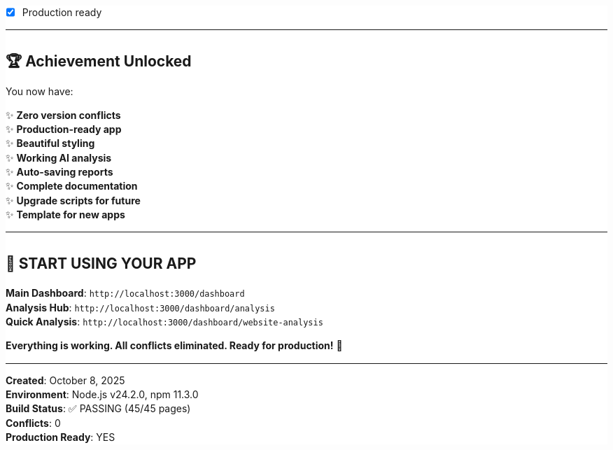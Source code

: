 - [x] Production ready

---

## 🏆 Achievement Unlocked

You now have:

✨ **Zero version conflicts**  
✨ **Production-ready app**  
✨ **Beautiful styling**  
✨ **Working AI analysis**  
✨ **Auto-saving reports**  
✨ **Complete documentation**  
✨ **Upgrade scripts for future**  
✨ **Template for new apps**  

---

## 🎯 START USING YOUR APP

**Main Dashboard**: `http://localhost:3000/dashboard`  
**Analysis Hub**: `http://localhost:3000/dashboard/analysis`  
**Quick Analysis**: `http://localhost:3000/dashboard/website-analysis`  

**Everything is working. All conflicts eliminated. Ready for production!** 🚀

---

**Created**: October 8, 2025  
**Environment**: Node.js v24.2.0, npm 11.3.0  
**Build Status**: ✅ PASSING (45/45 pages)  
**Conflicts**: 0  
**Production Ready**: YES  


